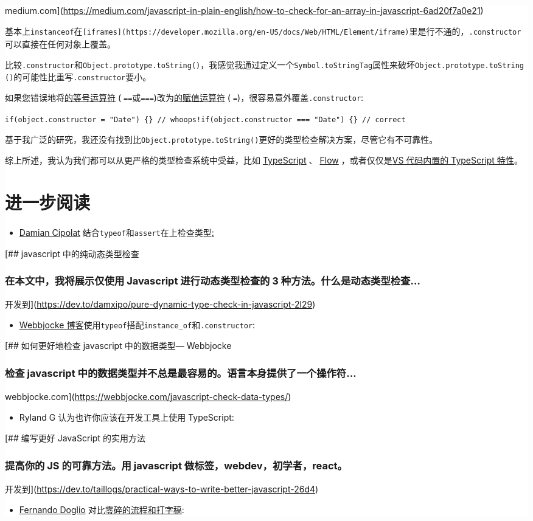 medium.com](https://medium.com/javascript-in-plain-english/how-to-check-for-an-array-in-javascript-6ad20f7a0e21) 

基本上`instanceof`在`[iframes](https://developer.mozilla.org/en-US/docs/Web/HTML/Element/iframe)`里是行不通的，`.constructor`可以直接在任何对象上覆盖。

比较`.constructor`和`Object.prototype.toString()`，我感觉我通过定义一个`Symbol.toStringTag`属性来破坏`Object.prototype.toString()`的可能性比重写`.constructor`要小。

如果您错误地将[的等号运算符](https://medium.com/better-programming/making-sense-of-vs-in-javascript-f9dbbc6352e3) ( `==`或`===`)改为[的赋值运算符](https://developer.mozilla.org/en-US/docs/Web/JavaScript/Reference/Operators/Assignment) ( `=`)，很容易意外覆盖`.constructor`:

```
if(object.constructor = "Date") {} // whoops!if(object.constructor === "Date") {} // correct
```

基于我广泛的研究，我还没有找到比`Object.prototype.toString()`更好的类型检查解决方案，尽管它有不可靠性。

综上所述，我认为我们都可以从更严格的类型检查系统中受益，比如 [TypeScript](https://www.typescriptlang.org/) 、 [Flow](https://flow.org/) ，或者仅仅是[VS 代码内置的 TypeScript 特性](https://code.visualstudio.com/docs/nodejs/working-with-javascript)。

# 进一步阅读

*   [Damian Cipolat](https://medium.com/u/4bd9ef570b9b?source=post_page-----55197b4f45ec--------------------------------) 结合`typeof`和`assert`在上检查类型[:](https://dev.to/damxipo/pure-dynamic-type-check-in-javascript-2l29)

[](https://dev.to/damxipo/pure-dynamic-type-check-in-javascript-2l29) [## javascript 中的纯动态类型检查

### 在本文中，我将展示仅使用 Javascript 进行动态类型检查的 3 种方法。什么是动态类型检查…

开发到](https://dev.to/damxipo/pure-dynamic-type-check-in-javascript-2l29) 

*   [Webbjocke 博客](https://webbjocke.com/javascript-check-data-types/)使用`typeof`搭配`instance_of`和`.constructor`:

[](https://webbjocke.com/javascript-check-data-types/) [## 如何更好地检查 javascript 中的数据类型— Webbjocke

### 检查 javascript 中的数据类型并不总是最容易的。语言本身提供了一个操作符…

webbjocke.com](https://webbjocke.com/javascript-check-data-types/) 

*   Ryland G 认为也许你应该在开发工具上使用 TypeScript:

[](https://dev.to/taillogs/practical-ways-to-write-better-javascript-26d4) [## 编写更好 JavaScript 的实用方法

### 提高你的 JS 的可靠方法。用 javascript 做标签，webdev，初学者，react。

开发到](https://dev.to/taillogs/practical-ways-to-write-better-javascript-26d4) 

*   [Fernando Doglio](https://medium.com/u/d55832d5b3b1?source=post_page-----55197b4f45ec--------------------------------) 对比[零碎的流程和打字稿](https://blog.bitsrc.io/static-type-checking-vs-dynamic-type-checking-in-javascript-13643f4952a9):
